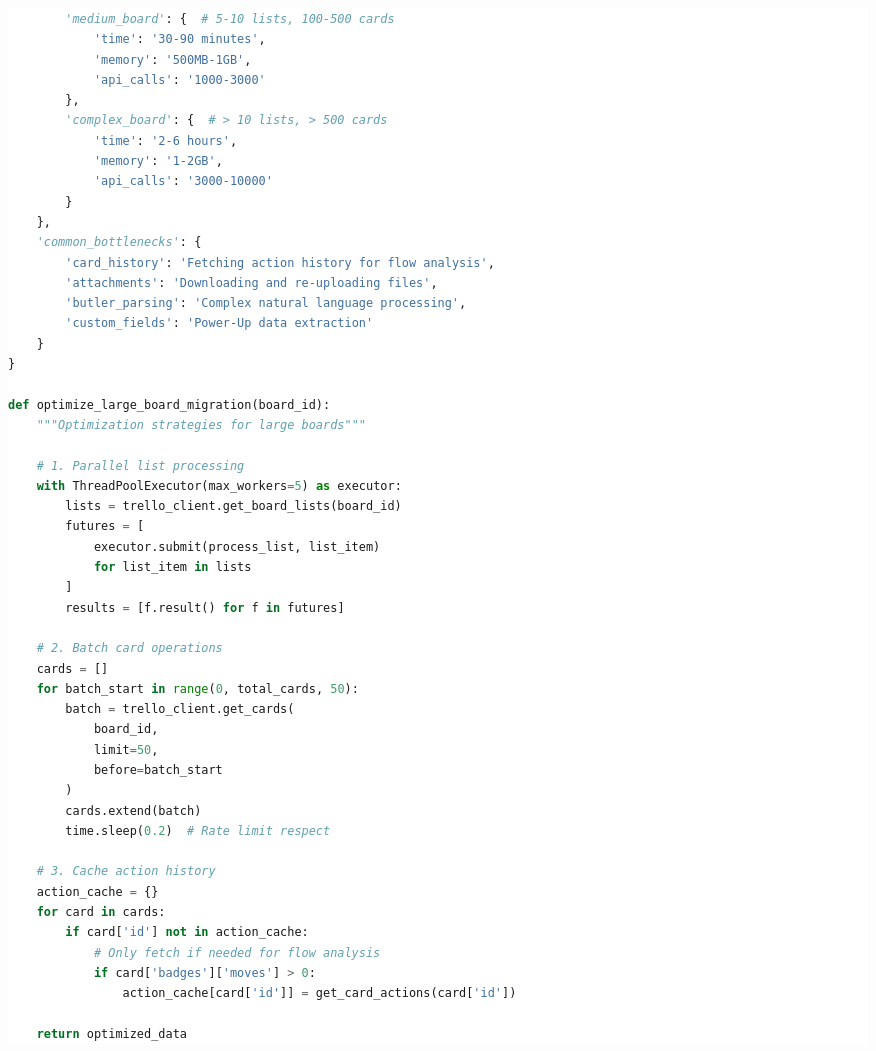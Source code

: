 ```python
        'medium_board': {  # 5-10 lists, 100-500 cards
            'time': '30-90 minutes',
            'memory': '500MB-1GB',
            'api_calls': '1000-3000'
        },
        'complex_board': {  # > 10 lists, > 500 cards
            'time': '2-6 hours',
            'memory': '1-2GB',
            'api_calls': '3000-10000'
        }
    },
    'common_bottlenecks': {
        'card_history': 'Fetching action history for flow analysis',
        'attachments': 'Downloading and re-uploading files',
        'butler_parsing': 'Complex natural language processing',
        'custom_fields': 'Power-Up data extraction'
    }
}

def optimize_large_board_migration(board_id):
    """Optimization strategies for large boards"""
    
    # 1. Parallel list processing
    with ThreadPoolExecutor(max_workers=5) as executor:
        lists = trello_client.get_board_lists(board_id)
        futures = [
            executor.submit(process_list, list_item) 
            for list_item in lists
        ]
        results = [f.result() for f in futures]
    
    # 2. Batch card operations
    cards = []
    for batch_start in range(0, total_cards, 50):
        batch = trello_client.get_cards(
            board_id, 
            limit=50, 
            before=batch_start
        )
        cards.extend(batch)
        time.sleep(0.2)  # Rate limit respect
    
    # 3. Cache action history
    action_cache = {}
    for card in cards:
        if card['id'] not in action_cache:
            # Only fetch if needed for flow analysis
            if card['badges']['moves'] > 0:
                action_cache[card['id']] = get_card_actions(card['id'])
    
    return optimized_data
```
